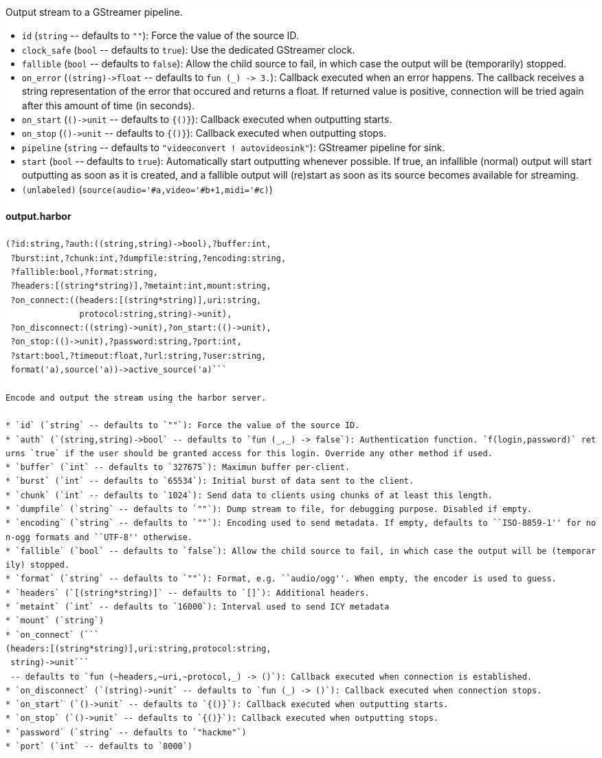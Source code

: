 Output stream to a GStreamer pipeline.

* `id` (`string` -- defaults to `""`): Force the value of the source ID.
* `clock_safe` (`bool` -- defaults to `true`): Use the dedicated GStreamer clock.
* `fallible` (`bool` -- defaults to `false`): Allow the child source to fail, in which case the output will be (temporarily) stopped.
* `on_error` (`(string)->float` -- defaults to `fun (_) -> 3.`): Callback executed when an error happens. The callback receives a string representation of the error that occured and returns a float. If returned value is positive, connection will be tried again after this amount of time (in seconds).
* `on_start` (`()->unit` -- defaults to `{()}`): Callback executed when outputting starts.
* `on_stop` (`()->unit` -- defaults to `{()}`): Callback executed when outputting stops.
* `pipeline` (`string` -- defaults to `"videoconvert ! autovideosink"`): GStreamer pipeline for sink.
* `start` (`bool` -- defaults to `true`): Automatically start outputting whenever possible. If true, an infallible (normal) output will start outputting as soon as it is created, and a fallible output will (re)start as soon as its source becomes available for streaming.
* `(unlabeled)` (`source(audio='#a,video='#b+1,midi='#c)`)

#### output.harbor
```
(?id:string,?auth:((string,string)->bool),?buffer:int,
 ?burst:int,?chunk:int,?dumpfile:string,?encoding:string,
 ?fallible:bool,?format:string,
 ?headers:[(string*string)],?metaint:int,mount:string,
 ?on_connect:((headers:[(string*string)],uri:string,
               protocol:string,string)->unit),
 ?on_disconnect:((string)->unit),?on_start:(()->unit),
 ?on_stop:(()->unit),?password:string,?port:int,
 ?start:bool,?timeout:float,?url:string,?user:string,
 format('a),source('a))->active_source('a)```

Encode and output the stream using the harbor server.

* `id` (`string` -- defaults to `""`): Force the value of the source ID.
* `auth` (`(string,string)->bool` -- defaults to `fun (_,_) -> false`): Authentication function. `f(login,password)` returns `true` if the user should be granted access for this login. Override any other method if used.
* `buffer` (`int` -- defaults to `327675`): Maximun buffer per-client.
* `burst` (`int` -- defaults to `65534`): Initial burst of data sent to the client.
* `chunk` (`int` -- defaults to `1024`): Send data to clients using chunks of at least this length.
* `dumpfile` (`string` -- defaults to `""`): Dump stream to file, for debugging purpose. Disabled if empty.
* `encoding` (`string` -- defaults to `""`): Encoding used to send metadata. If empty, defaults to ``ISO-8859-1'' for non-ogg formats and ``UTF-8'' otherwise.
* `fallible` (`bool` -- defaults to `false`): Allow the child source to fail, in which case the output will be (temporarily) stopped.
* `format` (`string` -- defaults to `""`): Format, e.g. ``audio/ogg''. When empty, the encoder is used to guess.
* `headers` (`[(string*string)]` -- defaults to `[]`): Additional headers.
* `metaint` (`int` -- defaults to `16000`): Interval used to send ICY metadata
* `mount` (`string`)
* `on_connect` (```
(headers:[(string*string)],uri:string,protocol:string,
 string)->unit```
 -- defaults to `fun (~headers,~uri,~protocol,_) -> ()`): Callback executed when connection is established.
* `on_disconnect` (`(string)->unit` -- defaults to `fun (_) -> ()`): Callback executed when connection stops.
* `on_start` (`()->unit` -- defaults to `{()}`): Callback executed when outputting starts.
* `on_stop` (`()->unit` -- defaults to `{()}`): Callback executed when outputting stops.
* `password` (`string` -- defaults to `"hackme"`)
* `port` (`int` -- defaults to `8000`)
```
